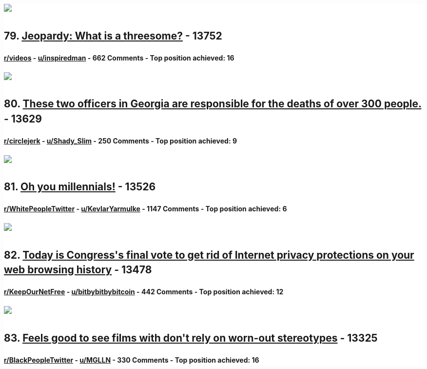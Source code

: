 <a href="https://www.youtube.com/watch?v=hXYoduN0kWs&amp;feature=push-u-sub&amp;attr_tag=TS3Q-0f0ct3UNEnw-6&amp;ab_channel=AndrewRea"><img src="https://b.thumbs.redditmedia.com/TsLKNoQy-wF_UJz1F8Yv4alK2VM_C3hv_rRCJpaerWw.jpg"></img></a>

## 79. [Jeopardy: What is a threesome?](http://reddit.com/r/videos/comments/61vyc1/jeopardy_what_is_a_threesome/) - 13752
#### [r/videos](http://reddit.com/r/videos) - [u/inspiredman](http://reddit.com/u/inspiredman) - 662 Comments - Top position achieved: 16

<a href="https://www.youtube.com/watch?v=j8cMb1YTw-8"><img src="https://b.thumbs.redditmedia.com/QEVOX16r68JthLLqjtgMckDxAA3bWSkmUA9e75HZ76M.jpg"></img></a>

## 80. [These two officers in Georgia are responsible for the deaths of over 300 people.](http://reddit.com/r/circlejerk/comments/61zkiv/these_two_officers_in_georgia_are_responsible_for/) - 13629
#### [r/circlejerk](http://reddit.com/r/circlejerk) - [u/Shady_Slim](http://reddit.com/u/Shady_Slim) - 250 Comments - Top position achieved: 9

<a href="https://i.imgur.com/M86bsIR.jpg"><img src="https://b.thumbs.redditmedia.com/Ivo42VjwyF9Ue0dr0mgAsPgCPhcd5e5VV0oBqyyEHAg.jpg"></img></a>

## 81. [Oh you millennials!](http://reddit.com/r/WhitePeopleTwitter/comments/61xhk4/oh_you_millennials/) - 13526
#### [r/WhitePeopleTwitter](http://reddit.com/r/WhitePeopleTwitter) - [u/KevlarYarmulke](http://reddit.com/u/KevlarYarmulke) - 1147 Comments - Top position achieved: 6

<a href="https://i.redd.it/i2txtxj6t2oy.jpg"><img src="https://a.thumbs.redditmedia.com/iOTuYp6oBKyKmbZyi_nmwld7HGyez0Nm5gAkDITcqt0.jpg"></img></a>

## 82. [Today is Congress's final vote to get rid of Internet privacy protections on your web browsing history](http://reddit.com/r/KeepOurNetFree/comments/61z4us/today_is_congresss_final_vote_to_get_rid_of/) - 13478
#### [r/KeepOurNetFree](http://reddit.com/r/KeepOurNetFree) - [u/bitbybitbybitcoin](http://reddit.com/u/bitbybitbybitcoin) - 442 Comments - Top position achieved: 12

<a href="https://www.privateinternetaccess.com/blog/2017/03/today-congresss-final-vote-get-rid-internet-privacy-protections-web-browsing-history/"><img src="https://b.thumbs.redditmedia.com/cRvqgjXoX16HR_sQIlOlUDcZrx0JvMeunHfT7E3aDBo.jpg"></img></a>

## 83. [Feels good to see films with don't rely on worn-out stereotypes](http://reddit.com/r/BlackPeopleTwitter/comments/6205z5/feels_good_to_see_films_with_dont_rely_on_wornout/) - 13325
#### [r/BlackPeopleTwitter](http://reddit.com/r/BlackPeopleTwitter) - [u/MGLLN](http://reddit.com/u/MGLLN) - 330 Comments - Top position achieved: 16
